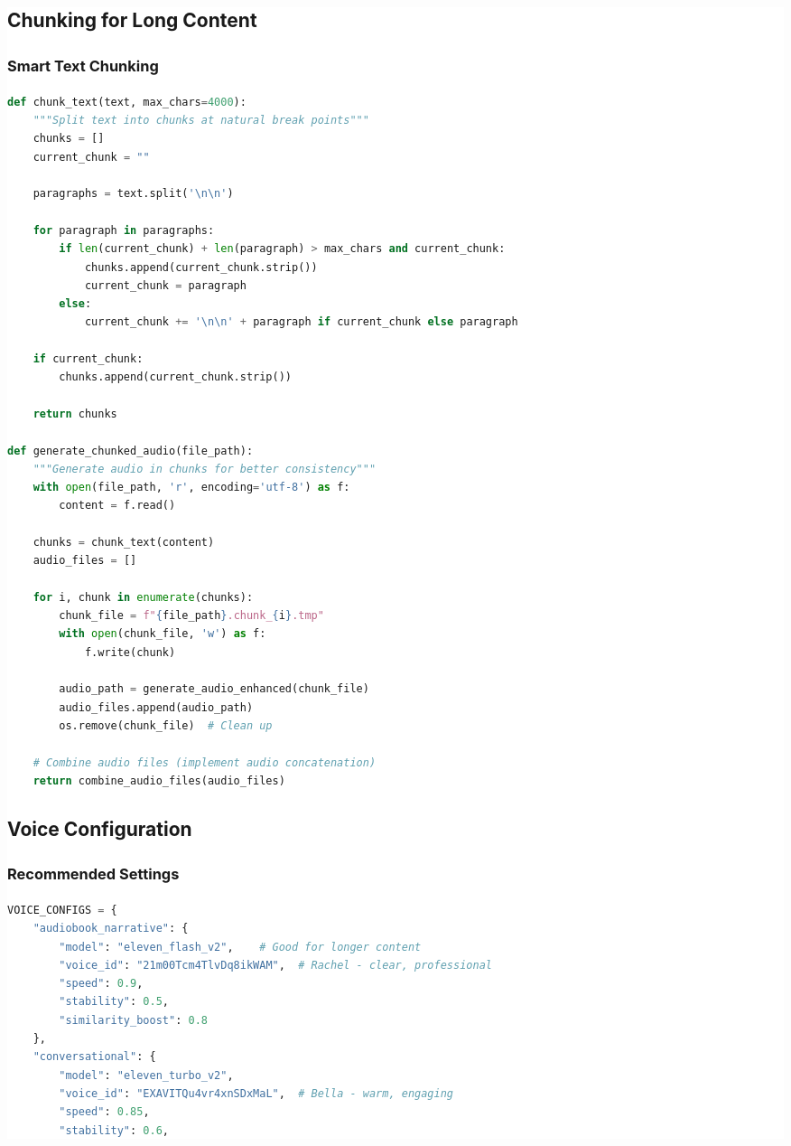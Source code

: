 ## Chunking for Long Content

### Smart Text Chunking

```python
def chunk_text(text, max_chars=4000):
    """Split text into chunks at natural break points"""
    chunks = []
    current_chunk = ""
    
    paragraphs = text.split('\n\n')
    
    for paragraph in paragraphs:
        if len(current_chunk) + len(paragraph) > max_chars and current_chunk:
            chunks.append(current_chunk.strip())
            current_chunk = paragraph
        else:
            current_chunk += '\n\n' + paragraph if current_chunk else paragraph
    
    if current_chunk:
        chunks.append(current_chunk.strip())
    
    return chunks

def generate_chunked_audio(file_path):
    """Generate audio in chunks for better consistency"""
    with open(file_path, 'r', encoding='utf-8') as f:
        content = f.read()
    
    chunks = chunk_text(content)
    audio_files = []
    
    for i, chunk in enumerate(chunks):
        chunk_file = f"{file_path}.chunk_{i}.tmp"
        with open(chunk_file, 'w') as f:
            f.write(chunk)
        
        audio_path = generate_audio_enhanced(chunk_file)
        audio_files.append(audio_path)
        os.remove(chunk_file)  # Clean up
    
    # Combine audio files (implement audio concatenation)
    return combine_audio_files(audio_files)
```

## Voice Configuration

### Recommended Settings

```python
VOICE_CONFIGS = {
    "audiobook_narrative": {
        "model": "eleven_flash_v2",    # Good for longer content
        "voice_id": "21m00Tcm4TlvDq8ikWAM",  # Rachel - clear, professional
        "speed": 0.9,
        "stability": 0.5,
        "similarity_boost": 0.8
    },
    "conversational": {
        "model": "eleven_turbo_v2",
        "voice_id": "EXAVITQu4vr4xnSDxMaL",  # Bella - warm, engaging
        "speed": 0.85,
        "stability": 0.6,
```
